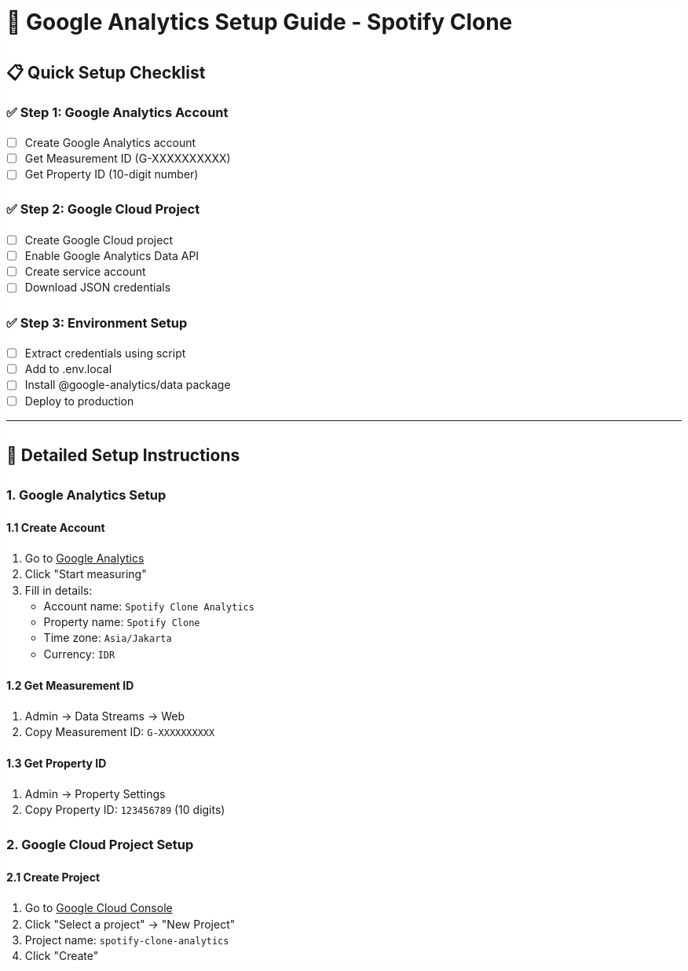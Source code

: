 # 🎯 Google Analytics Setup Guide - Spotify Clone

## 📋 **Quick Setup Checklist**

### ✅ **Step 1: Google Analytics Account**
- [ ] Create Google Analytics account
- [ ] Get Measurement ID (G-XXXXXXXXXX)
- [ ] Get Property ID (10-digit number)

### ✅ **Step 2: Google Cloud Project**
- [ ] Create Google Cloud project
- [ ] Enable Google Analytics Data API
- [ ] Create service account
- [ ] Download JSON credentials

### ✅ **Step 3: Environment Setup**
- [ ] Extract credentials using script
- [ ] Add to .env.local
- [ ] Install @google-analytics/data package
- [ ] Deploy to production

---

## 🚀 **Detailed Setup Instructions**

### **1. Google Analytics Setup**

#### **1.1 Create Account**
1. Go to [Google Analytics](https://analytics.google.com/)
2. Click "Start measuring"
3. Fill in details:
   - Account name: `Spotify Clone Analytics`
   - Property name: `Spotify Clone`
   - Time zone: `Asia/Jakarta`
   - Currency: `IDR`

#### **1.2 Get Measurement ID**
1. Admin → Data Streams → Web
2. Copy Measurement ID: `G-XXXXXXXXXX`

#### **1.3 Get Property ID**
1. Admin → Property Settings
2. Copy Property ID: `123456789` (10 digits)

### **2. Google Cloud Project Setup**

#### **2.1 Create Project**
1. Go to [Google Cloud Console](https://console.cloud.google.com/)
2. Click "Select a project" → "New Project"
3. Project name: `spotify-clone-analytics`
4. Click "Create"

